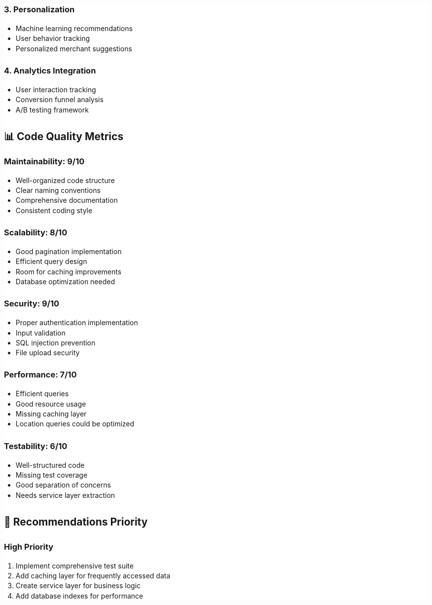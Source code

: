 ### 3. **Personalization**
- Machine learning recommendations
- User behavior tracking
- Personalized merchant suggestions

### 4. **Analytics Integration**
- User interaction tracking
- Conversion funnel analysis
- A/B testing framework

## 📊 Code Quality Metrics

### **Maintainability: 9/10**
- Well-organized code structure
- Clear naming conventions
- Comprehensive documentation
- Consistent coding style

### **Scalability: 8/10**
- Good pagination implementation
- Efficient query design
- Room for caching improvements
- Database optimization needed

### **Security: 9/10**
- Proper authentication implementation
- Input validation
- SQL injection prevention
- File upload security

### **Performance: 7/10**
- Efficient queries
- Good resource usage
- Missing caching layer
- Location queries could be optimized

### **Testability: 6/10**
- Well-structured code
- Missing test coverage
- Good separation of concerns
- Needs service layer extraction

## 🎯 Recommendations Priority

### **High Priority**
1. Implement comprehensive test suite
2. Add caching layer for frequently accessed data
3. Create service layer for business logic
4. Add database indexes for performance
